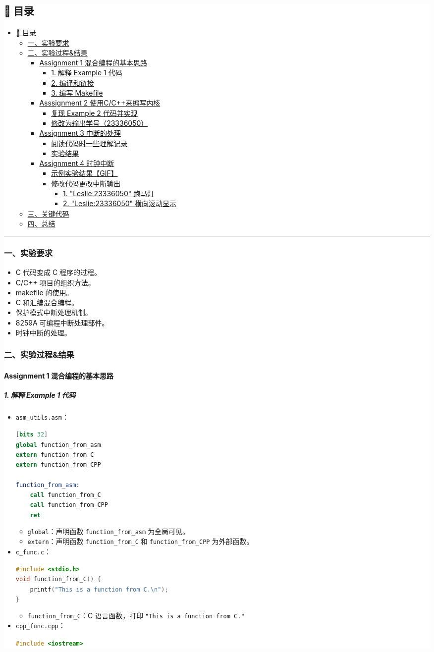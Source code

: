 ## 📌 目录
- [📌 目录](#-目录)
  - [一、实验要求](#一实验要求)
  - [二、实验过程\&结果](#二实验过程结果)
    - [Assignment 1 混合编程的基本思路](#assignment-1-混合编程的基本思路)
      - [1. 解释 Example 1 代码](#1-解释-example-1-代码)
      - [2. 编译和链接](#2-编译和链接)
      - [3. 编写 Makefile](#3-编写-makefile)
    - [Asssignment 2 使用C/C++来编写内核](#asssignment-2-使用cc来编写内核)
      - [复现 Example 2 代码并实现](#复现-example-2-代码并实现)
      - [修改为输出学号（23336050）](#修改为输出学号23336050)
    - [Assignment 3 中断的处理](#assignment-3-中断的处理)
      - [阅读代码时一些理解记录](#阅读代码时一些理解记录)
      - [实验结果](#实验结果)
    - [Assignment 4 时钟中断](#assignment-4-时钟中断)
      - [示例实验结果【GIF】](#示例实验结果gif)
      - [修改代码更改中断输出](#修改代码更改中断输出)
        - [1. "Leslie:23336050" 跑马灯](#1-leslie23336050-跑马灯)
        - [2. "Leslie:23336050" 横向滚动显示](#2-leslie23336050-横向滚动显示)
  - [三、关键代码](#三关键代码)
  - [四、总结](#四总结)
---

### 一、实验要求
- C 代码变成 C 程序的过程。
- C/C++ 项目的组织方法。
- makefile 的使用。
- C 和汇编混合编程。
- 保护模式中断处理机制。
- 8259A 可编程中断处理部件。
- 时钟中断的处理。
### 二、实验过程&结果
#### Assignment 1 混合编程的基本思路
##### 1. 解释 Example 1 代码
- `asm_utils.asm`：
    ```nasm
    [bits 32]
    global function_from_asm
    extern function_from_C
    extern function_from_CPP

    function_from_asm:
        call function_from_C
        call function_from_CPP
        ret
    ```
  - `global`：声明函数 `function_from_asm` 为全局可见。
  - `extern`：声明函数 `function_from_C` 和 `function_from_CPP` 为外部函数。
- `c_func.c`：
    ```c
    #include <stdio.h>
    void function_from_C() {
        printf("This is a function from C.\n");
    }
    ```
  - `function_from_C`：C 语言函数，打印 `"This is a function from C."`
- `cpp_func.cpp`：
    ```cpp
    #include <iostream>
